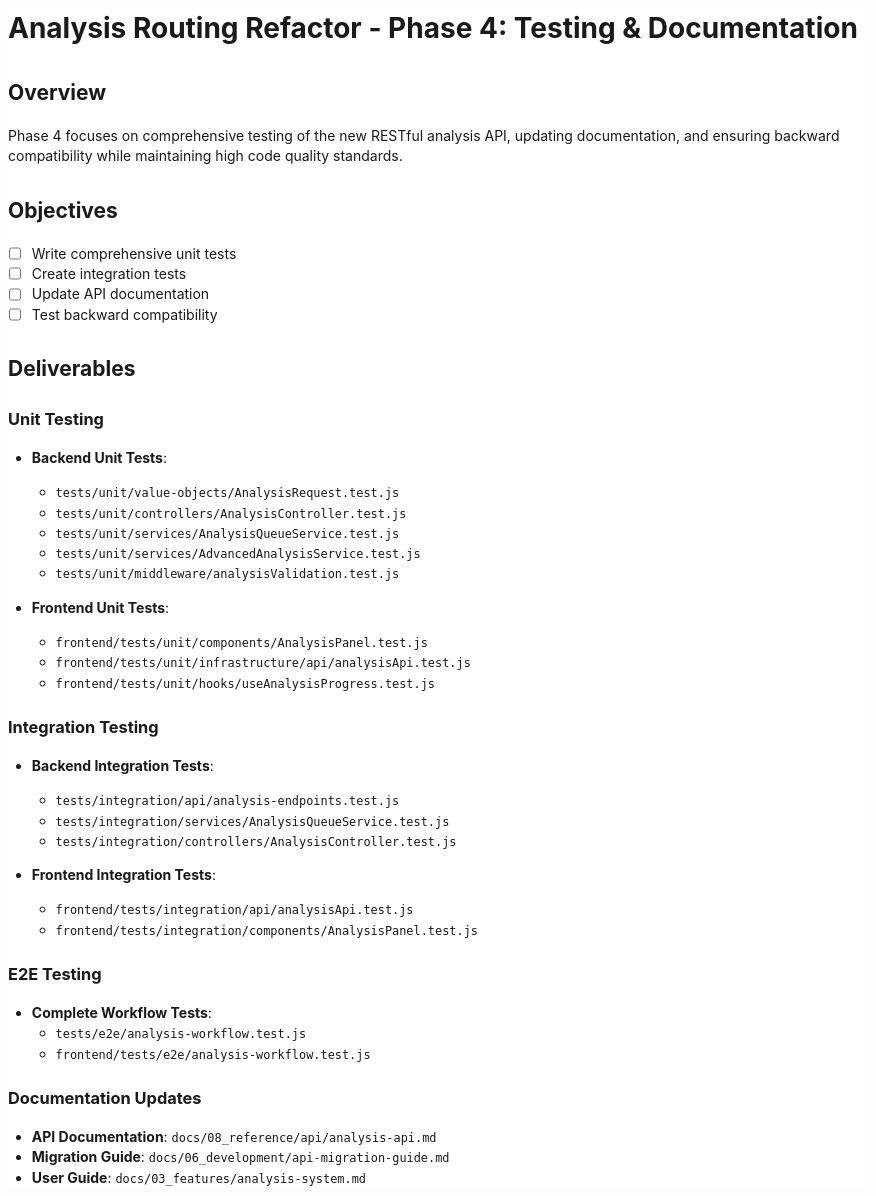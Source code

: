 # Analysis Routing Refactor - Phase 4: Testing & Documentation

## Overview
Phase 4 focuses on comprehensive testing of the new RESTful analysis API, updating documentation, and ensuring backward compatibility while maintaining high code quality standards.

## Objectives
- [ ] Write comprehensive unit tests
- [ ] Create integration tests
- [ ] Update API documentation
- [ ] Test backward compatibility

## Deliverables

### Unit Testing
- **Backend Unit Tests**:
  - `tests/unit/value-objects/AnalysisRequest.test.js`
  - `tests/unit/controllers/AnalysisController.test.js`
  - `tests/unit/services/AnalysisQueueService.test.js`
  - `tests/unit/services/AdvancedAnalysisService.test.js`
  - `tests/unit/middleware/analysisValidation.test.js`

- **Frontend Unit Tests**:
  - `frontend/tests/unit/components/AnalysisPanel.test.js`
  - `frontend/tests/unit/infrastructure/api/analysisApi.test.js`
  - `frontend/tests/unit/hooks/useAnalysisProgress.test.js`

### Integration Testing
- **Backend Integration Tests**:
  - `tests/integration/api/analysis-endpoints.test.js`
  - `tests/integration/services/AnalysisQueueService.test.js`
  - `tests/integration/controllers/AnalysisController.test.js`

- **Frontend Integration Tests**:
  - `frontend/tests/integration/api/analysisApi.test.js`
  - `frontend/tests/integration/components/AnalysisPanel.test.js`

### E2E Testing
- **Complete Workflow Tests**:
  - `tests/e2e/analysis-workflow.test.js`
  - `frontend/tests/e2e/analysis-workflow.test.js`

### Documentation Updates
- **API Documentation**: `docs/08_reference/api/analysis-api.md`
- **Migration Guide**: `docs/06_development/api-migration-guide.md`
- **User Guide**: `docs/03_features/analysis-system.md`
